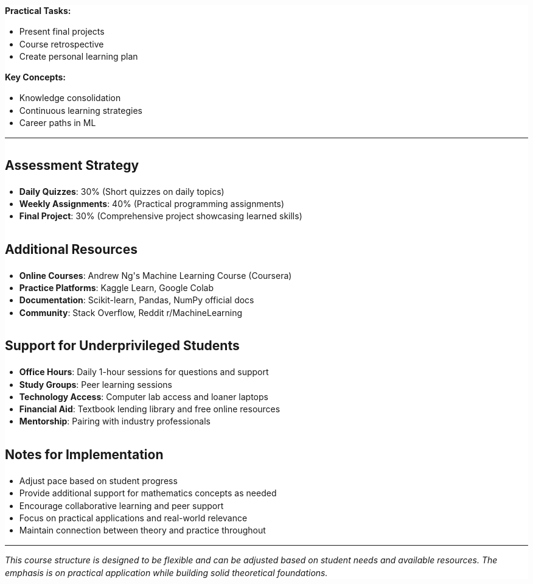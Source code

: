 **Practical Tasks:**

- Present final projects
- Course retrospective
- Create personal learning plan

**Key Concepts:**

- Knowledge consolidation
- Continuous learning strategies
- Career paths in ML

---

## Assessment Strategy

- **Daily Quizzes**: 30% (Short quizzes on daily topics)
- **Weekly Assignments**: 40% (Practical programming assignments)
- **Final Project**: 30% (Comprehensive project showcasing learned skills)

## Additional Resources

- **Online Courses**: Andrew Ng's Machine Learning Course (Coursera)
- **Practice Platforms**: Kaggle Learn, Google Colab
- **Documentation**: Scikit-learn, Pandas, NumPy official docs
- **Community**: Stack Overflow, Reddit r/MachineLearning

## Support for Underprivileged Students

- **Office Hours**: Daily 1-hour sessions for questions and support
- **Study Groups**: Peer learning sessions
- **Technology Access**: Computer lab access and loaner laptops
- **Financial Aid**: Textbook lending library and free online resources
- **Mentorship**: Pairing with industry professionals

## Notes for Implementation

- Adjust pace based on student progress
- Provide additional support for mathematics concepts as needed
- Encourage collaborative learning and peer support
- Focus on practical applications and real-world relevance
- Maintain connection between theory and practice throughout

---

_This course structure is designed to be flexible and can be adjusted based on student needs and available resources. The emphasis is on practical application while building solid theoretical foundations._